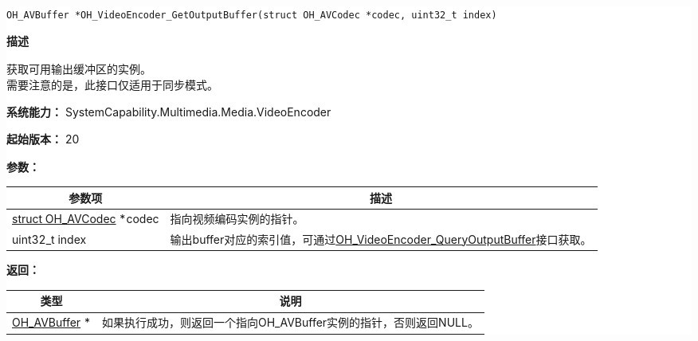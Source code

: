 ```
OH_AVBuffer *OH_VideoEncoder_GetOutputBuffer(struct OH_AVCodec *codec, uint32_t index)
```

**描述**

获取可用输出缓冲区的实例。<br> 需要注意的是，此接口仅适用于同步模式。

**系统能力：** SystemCapability.Multimedia.Media.VideoEncoder

**起始版本：** 20

**参数：**

| 参数项 | 描述 |
| -- | -- |
| [struct OH_AVCodec](capi-codecbase-oh-avcodec.md) *codec | 指向视频编码实例的指针。 |
| uint32_t index | 输出buffer对应的索引值，可通过[OH_VideoEncoder_QueryOutputBuffer](#oh_videoencoder_queryoutputbuffer)接口获取。 |

**返回：**

| 类型 | 说明 |
| -- | -- |
| [OH_AVBuffer](capi-core-oh-avbuffer.md) * | 如果执行成功，则返回一个指向OH_AVBuffer实例的指针，否则返回NULL。 |


